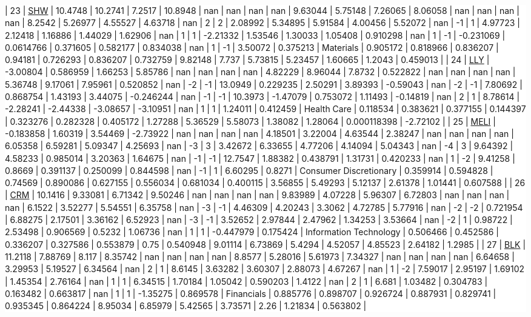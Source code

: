 |  23 | [SHW](https://finance.yahoo.com/quote/SHW/financials)     |  10.4748    |  10.2741    |  7.2517     |  10.8948    |          nan |         nan |         nan |         nan |   9.63044   |   5.75148   |  7.26065    |   8.06058   |          nan |         nan |         nan |         nan |   8.2542    |   5.26977   |  4.55527    |   4.63718   |          nan |           2 |           2 |   2.08992   |   5.34895    |   5.91584   |  4.00456    |   5.52072   |          nan |          -1 |           1 |   4.97723    |   2.12418   |   1.16886   |  1.44029    |  1.62906    |          nan |           1 |           1 |  -2.21332    |  1.53546    |  1.30033   |  1.05408    |  0.910298   |         nan |          1 |         -1 |  -0.231069  |  0.0614766  |  0.371605  |  0.582177    |  0.834038    |         nan |          1 |         -1 |  3.50072   | 0.375213   | Materials              | 0.905172  | 0.818966  | 0.836207  | 0.94181   | 0.726293  | 0.836207  | 0.732759  |  9.82148    |   7.737     |  5.73815    |  5.23457    |  1.60665    |  1.2043      |  0.459013   |
|  24 | [LLY](https://finance.yahoo.com/quote/LLY/financials)     |  -3.00804   |   0.586959  |  1.66253    |   5.85786   |          nan |         nan |         nan |         nan |   4.82229   |   8.96044   |  7.8732     |   0.522822  |          nan |         nan |         nan |         nan |   5.36748   |   9.17061   |  7.95961    |   0.520852  |          nan |          -2 |          -1 |  13.0949    |   0.229235   |   2.50291   |  3.89393    |  -0.59043   |          nan |          -2 |          -1 |   7.80692    |   0.868754  |   1.43193   |  3.44075    | -0.246244   |          nan |          -1 |          -1 |  10.3973     | -1.47079    |  0.753072  |  1.11493    | -0.14819    |         nan |          2 |          1 |   8.78614   | -2.28241    | -2.44338   | -3.08657     | -3.10951     |         nan |          1 |          1 |  1.24011   | 0.412459   | Health Care            | 0.118534  | 0.383621  | 0.377155  | 0.144397  | 0.323276  | 0.282328  | 0.405172  |  1.27288    |   5.36529   |  5.58073    |  1.38082    |  1.28064    |  0.000118398 | -2.72102    |
|  25 | [MELI](https://finance.yahoo.com/quote/MELI/financials)   |  -0.183858  |   1.60319   |  3.54469    |  -2.73922   |          nan |         nan |         nan |         nan |   4.18501   |   3.22004   |  4.63544    |   2.38247   |          nan |         nan |         nan |         nan |   6.05358   |   6.59281   |  5.09347    |   4.25693   |          nan |          -3 |           3 |   3.42672   |   6.33655    |   4.77206   |  4.14094    |   5.04343   |          nan |          -4 |           3 |   9.64392    |   4.58233   |   0.985014  |  3.20363    |  1.64675    |          nan |          -1 |          -1 |  12.7547     |  1.88382    |  0.438791  |  1.31731    |  0.420233   |         nan |          1 |         -2 |   9.41258   |  0.8669     |  0.391137  |  0.250099    |  0.844598    |         nan |         -1 |          1 |  6.60295   | 0.8271     | Consumer Discretionary | 0.359914  | 0.594828  | 0.74569   | 0.890086  | 0.627155  | 0.556034  | 0.681034  |  0.400115   |   3.56855   |  5.49293    |  5.12137    |  2.61378    |  1.01441     |  0.607588   |
|  26 | [CRM](https://finance.yahoo.com/quote/CRM/financials)     |  10.1416    |   9.33081   |  6.71342    |   9.50246   |          nan |         nan |         nan |         nan |   9.83989   |   4.07228   |  5.96307    |   6.72803   |          nan |         nan |         nan |         nan |   6.1522    |   3.52277   |  5.54551    |   6.35758   |          nan |          -3 |          -1 |   4.46309   |   4.20243    |   3.3062    |  4.72785    |   5.77916   |          nan |          -2 |          -2 |   0.721954   |   6.88275   |   2.17501   |  3.36162    |  6.52923    |          nan |          -3 |          -1 |   3.52652    |  2.97844    |  2.47962   |  1.34253    |  3.53664    |         nan |         -2 |          1 |   0.98722   |  2.53498    |  0.906569  |  0.5232      |  1.06736     |         nan |          1 |          1 | -0.447979  | 0.175424   | Information Technology | 0.506466  | 0.452586  | 0.336207  | 0.327586  | 0.553879  | 0.75      | 0.540948  |  9.01114    |   6.73869   |  5.4294     |  4.52057    |  4.85523    |  2.64182     |  1.2985     |
|  27 | [BLK](https://finance.yahoo.com/quote/BLK/financials)     |  11.2118    |   7.88769   |  8.117      |   8.35742   |          nan |         nan |         nan |         nan |   8.8577    |   5.28016   |  5.61973    |   7.34327   |          nan |         nan |         nan |         nan |   6.64658   |   3.29953   |  5.19527    |   6.34564   |          nan |           2 |           1 |   8.6145    |   3.63282    |   3.60307   |  2.88073    |   4.67267   |          nan |           1 |          -2 |   7.59017    |   2.95197   |   1.69102   |  1.45354    |  2.76164    |          nan |           1 |           1 |   6.34515    |  1.70184    |  1.05042   |  0.590203   |  1.4122     |         nan |          2 |          1 |   6.681     |  1.03482    |  0.304783  |  0.163482    |  0.663817    |         nan |          1 |          1 | -1.35275   | 0.869578   | Financials             | 0.885776  | 0.898707  | 0.926724  | 0.887931  | 0.829741  | 0.935345  | 0.864224  |  8.95034    |   6.85979   |  5.42565    |  3.73571    |  2.26       |  1.21834     |  0.563802   |